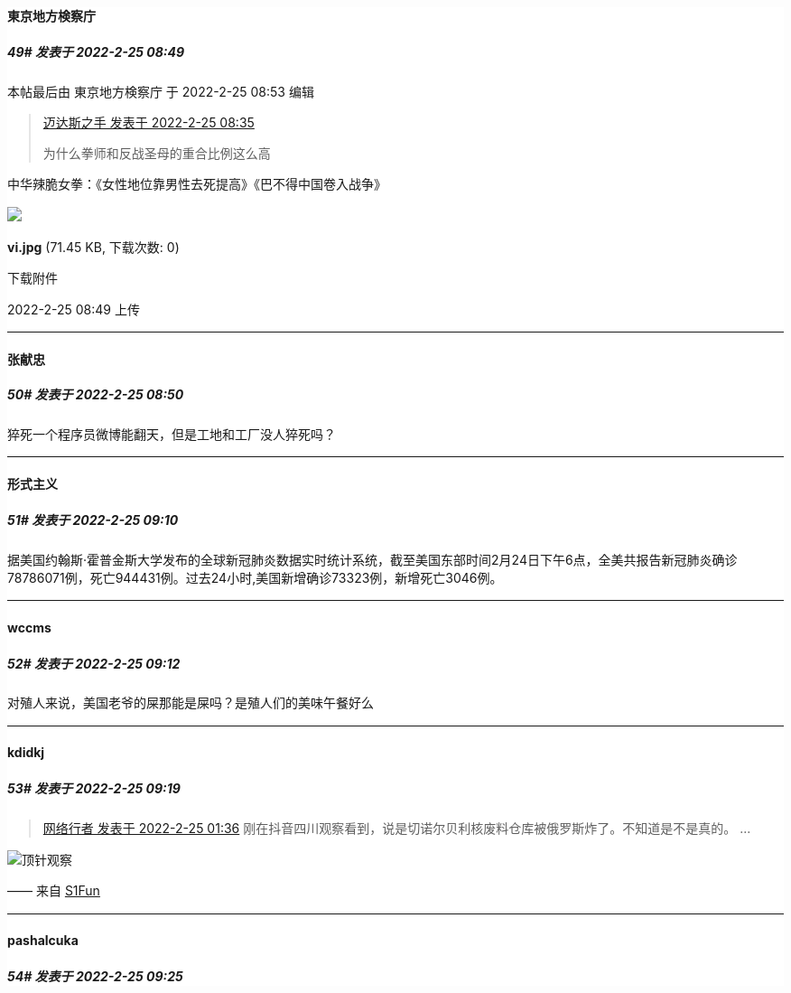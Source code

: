 ####  東京地方検察庁  
##### 49#       发表于 2022-2-25 08:49

 本帖最后由 東京地方検察庁 于 2022-2-25 08:53 编辑 
<blockquote><a href="httphttps://bbs.saraba1st.com/2b/forum.php?mod=redirect&amp;goto=findpost&amp;pid=54823429&amp;ptid=2054464" target="_blank">迈达斯之手 发表于 2022-2-25 08:35</a>

为什么拳师和反战圣母的重合比例这么高</blockquote>
中华辣脆女拳：《女性地位靠男性去死提高》《巴不得中国卷入战争》

<img src="https://img.saraba1st.com/forum/202202/25/084906lk8hzjl0jcclh0jp.jpg" referrerpolicy="no-referrer">

<strong>vi.jpg</strong> (71.45 KB, 下载次数: 0)

下载附件

2022-2-25 08:49 上传

*****

####  张献忠  
##### 50#       发表于 2022-2-25 08:50

猝死一个程序员微博能翻天，但是工地和工厂没人猝死吗？

*****

####  形式主义  
##### 51#       发表于 2022-2-25 09:10

据美国约翰斯·霍普金斯大学发布的全球新冠肺炎数据实时统计系统，截至美国东部时间2月24日下午6点，全美共报告新冠肺炎确诊78786071例，死亡944431例。过去24小时,美国新增确诊73323例，新增死亡3046例。

*****

####  wccms  
##### 52#       发表于 2022-2-25 09:12

对殖人来说，美国老爷的屎那能是屎吗？是殖人们的美味午餐好么

*****

####  kdidkj  
##### 53#       发表于 2022-2-25 09:19

<blockquote><a href="httphttps://bbs.saraba1st.com/2b/forum.php?mod=redirect&amp;goto=findpost&amp;pid=54822572&amp;ptid=2054464" target="_blank">网络行者 发表于 2022-2-25 01:36</a>
刚在抖音四川观察看到，说是切诺尔贝利核废料仓库被俄罗斯炸了。不知道是不是真的。 ...</blockquote>
<img src="https://static.saraba1st.com/image/smiley/face2017/067.png" referrerpolicy="no-referrer">顶针观察

—— 来自 [S1Fun](https://s1fun.koalcat.com)

*****

####  pashalcuka  
##### 54#       发表于 2022-2-25 09:25
